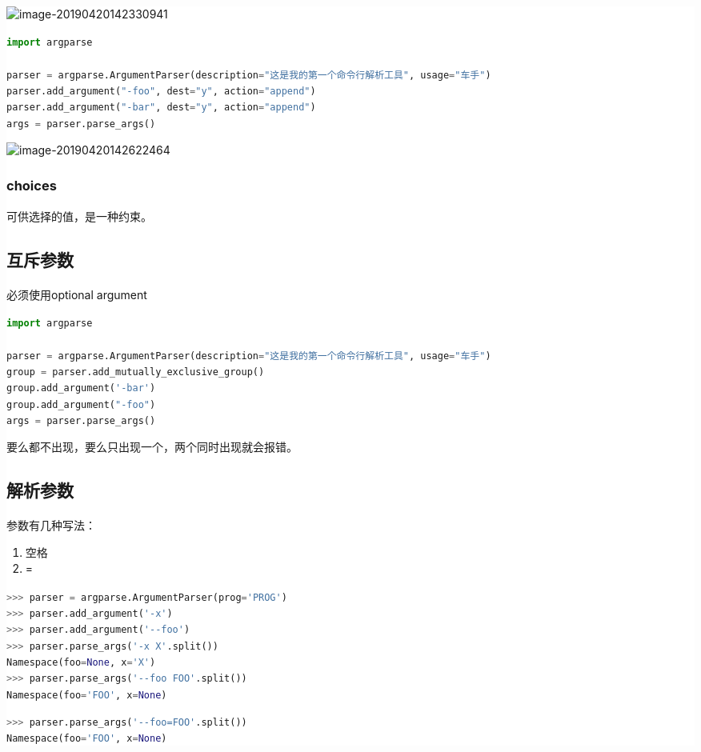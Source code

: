 ![image-20190420142330941](https://ws2.sinaimg.cn/large/006tNc79ly1g292w8ecbgj30dh01dwef.jpg)

```python
import argparse

parser = argparse.ArgumentParser(description="这是我的第一个命令行解析工具", usage="车手")
parser.add_argument("-foo", dest="y", action="append")
parser.add_argument("-bar", dest="y", action="append")
args = parser.parse_args()
```

![image-20190420142622464](https://ws1.sinaimg.cn/large/006tNc79ly1g292zay935j30ek01kq2w.jpg)

### **choices**

可供选择的值，是一种约束。

## 互斥参数

必须使用optional argument

```python
import argparse

parser = argparse.ArgumentParser(description="这是我的第一个命令行解析工具", usage="车手")
group = parser.add_mutually_exclusive_group()
group.add_argument('-bar')
group.add_argument("-foo")
args = parser.parse_args()
```

要么都不出现，要么只出现一个，两个同时出现就会报错。

## 解析参数

参数有几种写法：

1. 空格
2. =

```python
>>> parser = argparse.ArgumentParser(prog='PROG')
>>> parser.add_argument('-x')
>>> parser.add_argument('--foo')
>>> parser.parse_args('-x X'.split())
Namespace(foo=None, x='X')
>>> parser.parse_args('--foo FOO'.split())
Namespace(foo='FOO', x=None)
```

```python
>>> parser.parse_args('--foo=FOO'.split())
Namespace(foo='FOO', x=None)
```
